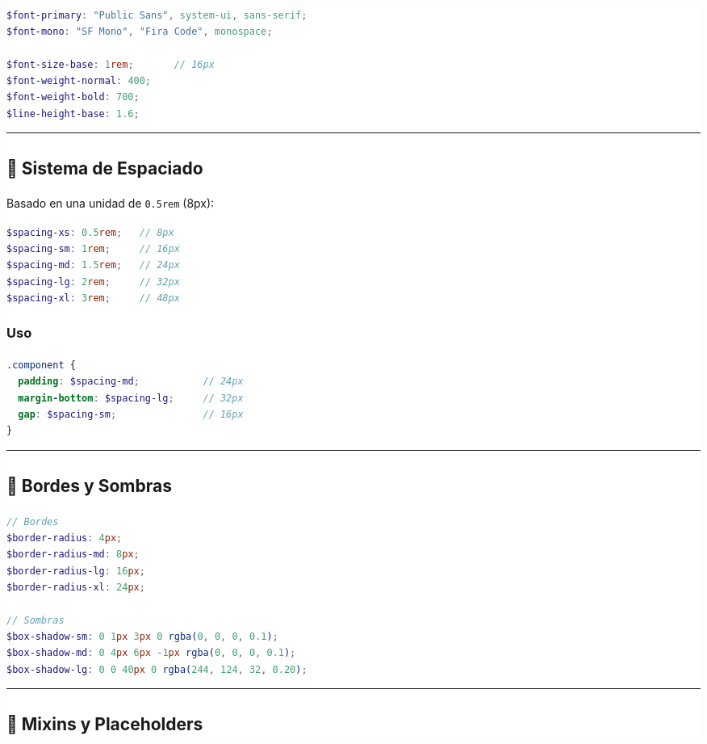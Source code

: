 ```scss
$font-primary: "Public Sans", system-ui, sans-serif;
$font-mono: "SF Mono", "Fira Code", monospace;

$font-size-base: 1rem;       // 16px
$font-weight-normal: 400;
$font-weight-bold: 700;
$line-height-base: 1.6;
```

---

## 📏 Sistema de Espaciado

Basado en una unidad de `0.5rem` (8px):

```scss
$spacing-xs: 0.5rem;   // 8px
$spacing-sm: 1rem;     // 16px
$spacing-md: 1.5rem;   // 24px
$spacing-lg: 2rem;     // 32px
$spacing-xl: 3rem;     // 48px
```

### Uso

```scss
.component {
  padding: $spacing-md;           // 24px
  margin-bottom: $spacing-lg;     // 32px
  gap: $spacing-sm;               // 16px
}
```

---

## 🎨 Bordes y Sombras

```scss
// Bordes
$border-radius: 4px;
$border-radius-md: 8px;
$border-radius-lg: 16px;
$border-radius-xl: 24px;

// Sombras
$box-shadow-sm: 0 1px 3px 0 rgba(0, 0, 0, 0.1);
$box-shadow-md: 0 4px 6px -1px rgba(0, 0, 0, 0.1);
$box-shadow-lg: 0 0 40px 0 rgba(244, 124, 32, 0.20);
```

---

## 🔧 Mixins y Placeholders
